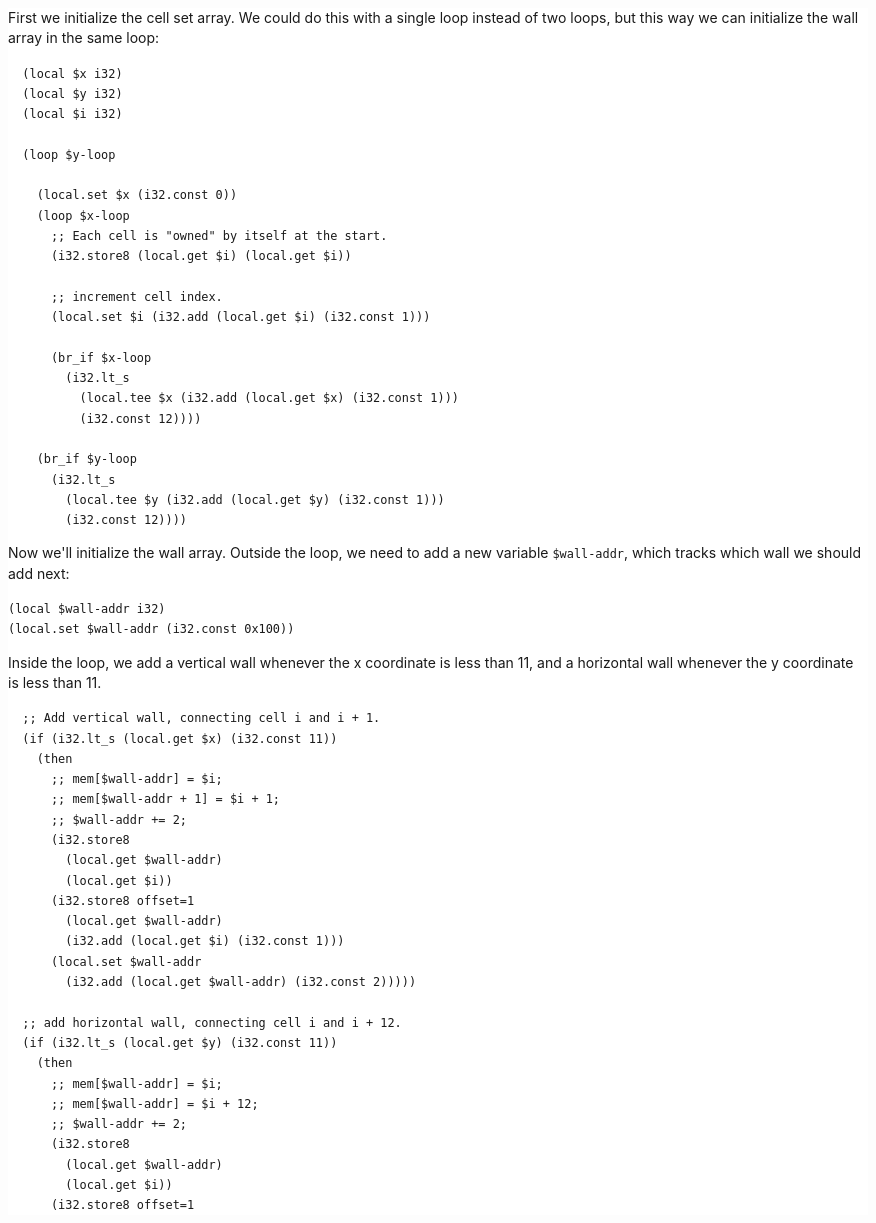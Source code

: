 First we initialize the cell set array. We could do this with a single loop
instead of two loops, but this way we can initialize the wall array in the same
loop:

```wasm
  (local $x i32)
  (local $y i32)
  (local $i i32)

  (loop $y-loop

    (local.set $x (i32.const 0))
    (loop $x-loop
      ;; Each cell is "owned" by itself at the start.
      (i32.store8 (local.get $i) (local.get $i))

      ;; increment cell index.
      (local.set $i (i32.add (local.get $i) (i32.const 1)))

      (br_if $x-loop
        (i32.lt_s
          (local.tee $x (i32.add (local.get $x) (i32.const 1)))
          (i32.const 12))))

    (br_if $y-loop
      (i32.lt_s
        (local.tee $y (i32.add (local.get $y) (i32.const 1)))
        (i32.const 12))))
```

Now we'll initialize the wall array. Outside the loop, we need to add a new
variable `$wall-addr`, which tracks which wall we should add next:

```wasm
(local $wall-addr i32)
(local.set $wall-addr (i32.const 0x100))
```

Inside the loop, we add a vertical wall whenever the x coordinate is less than
11, and a horizontal wall whenever the y coordinate is less than 11.

```wasm
  ;; Add vertical wall, connecting cell i and i + 1.
  (if (i32.lt_s (local.get $x) (i32.const 11))
    (then
      ;; mem[$wall-addr] = $i;
      ;; mem[$wall-addr + 1] = $i + 1;
      ;; $wall-addr += 2;
      (i32.store8
        (local.get $wall-addr)
        (local.get $i))
      (i32.store8 offset=1
        (local.get $wall-addr)
        (i32.add (local.get $i) (i32.const 1)))
      (local.set $wall-addr
        (i32.add (local.get $wall-addr) (i32.const 2)))))

  ;; add horizontal wall, connecting cell i and i + 12.
  (if (i32.lt_s (local.get $y) (i32.const 11))
    (then
      ;; mem[$wall-addr] = $i;
      ;; mem[$wall-addr] = $i + 12;
      ;; $wall-addr += 2;
      (i32.store8
        (local.get $wall-addr)
        (local.get $i))
      (i32.store8 offset=1
```

[part 1]: /posts/raw-wasm-making-a-maze-race/
[start function]: https://webassembly.github.io/spec/core/syntax/modules.html#start-function
[ray]: /assets/2019-10-27-ray.png
[foone]: https://twitter.com/foone
[jamis]: https://twitter.com/jamis
[maze book]: http://www.mazesforprogrammers.com/
[maze blog]: http://weblog.jamisbuck.org/2011/1/3/maze-generation-kruskal-s-algorithm
[wall source]: https://github.com/binji/raw-wasm/blob/0322d4594a1d4348dbabe651af3d114444bb5c4f/maze/maze.wat#L201
[RLE]: https://en.wikipedia.org/wiki/Run-length_encoding
[groupby]: https://docs.python.org/3/library/itertools.html#itertools.groupby